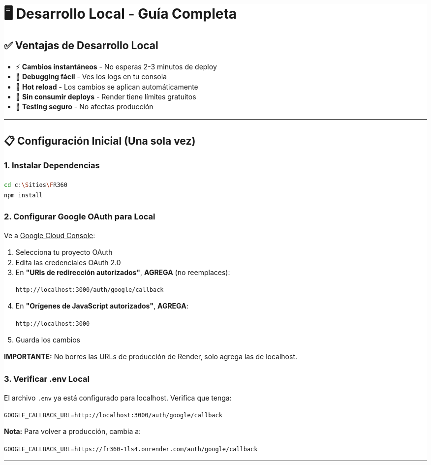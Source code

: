 # 🖥️ Desarrollo Local - Guía Completa

## ✅ Ventajas de Desarrollo Local

- ⚡ **Cambios instantáneos** - No esperas 2-3 minutos de deploy
- 🐛 **Debugging fácil** - Ves los logs en tu consola
- 🔄 **Hot reload** - Los cambios se aplican automáticamente
- 💾 **Sin consumir deploys** - Render tiene límites gratuitos
- 🧪 **Testing seguro** - No afectas producción

---

## 📋 Configuración Inicial (Una sola vez)

### 1. Instalar Dependencias

```bash
cd c:\Sitios\FR360
npm install
```

### 2. Configurar Google OAuth para Local

Ve a [Google Cloud Console](https://console.cloud.google.com/apis/credentials):

1. Selecciona tu proyecto OAuth
2. Edita las credenciales OAuth 2.0
3. En **"URIs de redirección autorizados"**, **AGREGA** (no reemplaces):
   ```
   http://localhost:3000/auth/google/callback
   ```
4. En **"Orígenes de JavaScript autorizados"**, **AGREGA**:
   ```
   http://localhost:3000
   ```
5. Guarda los cambios

**IMPORTANTE:** No borres las URLs de producción de Render, solo agrega las de localhost.

### 3. Verificar .env Local

El archivo `.env` ya está configurado para localhost. Verifica que tenga:

```env
GOOGLE_CALLBACK_URL=http://localhost:3000/auth/google/callback
```

**Nota:** Para volver a producción, cambia a:
```env
GOOGLE_CALLBACK_URL=https://fr360-1ls4.onrender.com/auth/google/callback
```

---
